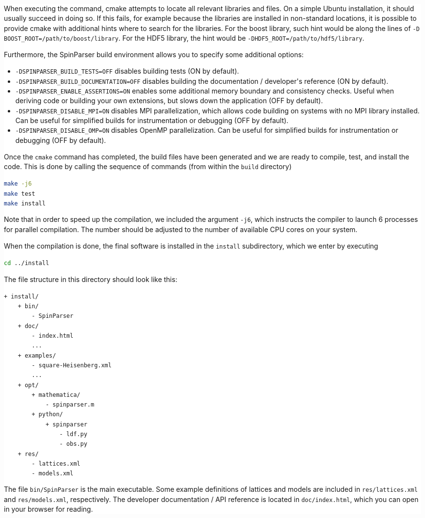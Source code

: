 When executing the command, cmake attempts to locate all relevant libraries and files. 
On a simple Ubuntu installation, it should usually succeed in doing so. 
If this fails, for example because the libraries are installed in non-standard locations, it is possible to provide cmake with additional hints where to search for the libraries. 
For the boost library, such hint would be along the lines of `-DBOOST_ROOT=/path/to/boost/library`. For the HDF5 library, the hint would be `-DHDF5_ROOT=/path/to/hdf5/library`. 

Furthermore, the SpinParser build environment allows you to specify some additional options: 
* `-DSPINPARSER_BUILD_TESTS=OFF` disables building tests (ON by default).
* `-DSPINPARSER_BUILD_DOCUMENTATION=OFF` disables building the documentation / developer's reference (ON by default).
* `-DSPINPARSER_ENABLE_ASSERTIONS=ON` enables some additional memory boundary and consistency checks. Useful when deriving code or building your own extensions, but slows down the application (OFF by default).
* `-DSPINPARSER_DISABLE_MPI=ON` disables MPI parallelization, which allows code building on systems with no MPI library installed. Can be useful for simplified builds for instrumentation or debugging (OFF by default). 
* `-DSPINPARSER_DISABLE_OMP=ON` disables OpenMP parallelization. Can be useful for simplified builds for instrumentation or debugging (OFF by default). 

Once the `cmake` command has completed, the build files have been generated and we are ready to compile, test, and install the code. 
This is done by calling the sequence of commands (from within the `build` directory)
```bash
make -j6
make test
make install
```
Note that in order to speed up the compilation, we included the argument `-j6`, which instructs the compiler to launch 6 processes for parallel compilation. The number should be adjusted to the number of available CPU cores on your system. 

When the compilation is done, the final software is installed in the `install` subdirectory, which we enter by executing
```bash
cd ../install
```
The file structure in this directory should look like this: 
```
+ install/
	+ bin/
		- SpinParser
	+ doc/
		- index.html
		...
	+ examples/
		- square-Heisenberg.xml
		...
	+ opt/
		+ mathematica/
			- spinparser.m
		+ python/
			+ spinparser
				- ldf.py
				- obs.py 
	+ res/
		- lattices.xml
		- models.xml
```
The file `bin/SpinParser` is the main executable. 
Some example definitions of lattices and models are included in `res/lattices.xml` and `res/models.xml`, respectively. 
The developer documentation / API reference is located in `doc/index.html`, which you can open in your browser for reading. 
